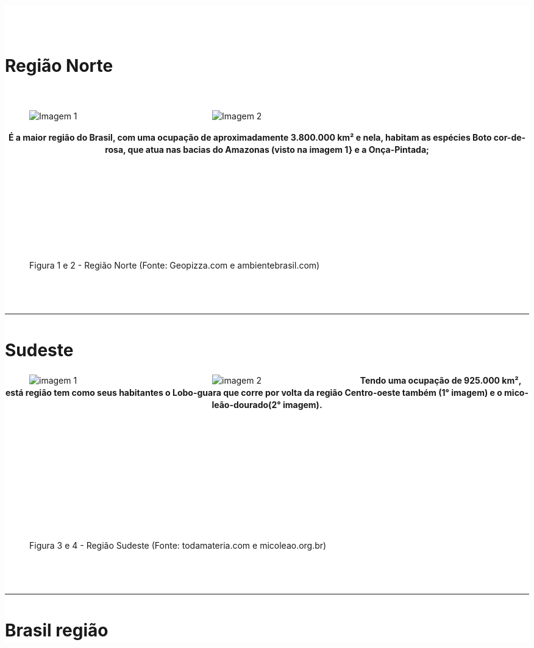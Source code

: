   <br> 
  <br> 
  <h1 align="left">Região Norte</h1> 
  <br> 
  <figure id="fig1"> 
   <img src="Extinção/img/f9e6f42a-a4fb-47e8-b289-1008a99b8b60.jfif" alt="Imagem 1" style="float:left;width:300px"> 
  </figure> 
  <figure id="fig2"> 
   <img src="Extinção/img/a5787f7f-ce65-4f9d-9e0d-d69cbedc22d0.jfif" alt="Imagem 2" style="float:left;width:300px"> 
  </figure> 
  <br> 
  <b><p align="center">É a maior região do Brasil, com uma ocupação de aproximadamente 3.800.000 km² e nela, habitam as espécies Boto cor-de-rosa, que atua nas bacias do Amazonas (visto na imagem 1} e a Onça-Pintada;</p></b> 
  <br> 
  <br> 
  <br> 
  <br> 
  <br> 
  <br> 
  <br> 
  <figure id="fig1e2"> 
   <figcaption align="left"> 
    <span>Figura 1 e 2 - </span> Região Norte (Fonte: Geopizza.com e ambientebrasil.com) 
   </figcaption> 
  </figure> 
  <br> 
  <br> 
  <hr> 
  <div id="cor5"> 
   <h1 align="left">Sudeste</h1> 
   <figure id="fig1"> 
    <img src="Extinção/img/b8b7ed38-1923-4404-804a-f28be0f38dc6.jfif" alt="imagem 1" style="float:left;width:300px"> 
   </figure> 
   <figure id="fig1"> 
    <img src="Extinção/img/543553ef-9d73-4ffd-a9c4-061f956c8e9b.jfif" alt="imagem 2" style="float:left;width:230px"> 
   </figure> 
   <b><p align="center"> Tendo uma ocupação de 925.000 km², está região tem como seus habitantes o Lobo-guara que corre por volta da região Centro-oeste também (1° imagem) e o mico-leão-dourado(2° imagem).</p></b> 
   <br> 
   <br> 
   <br> 
   <br> 
   <br> 
   <br> 
   <br> 
   <br> 
   <br> 
   <figure id="fig1"> 
    <figcaption align="left"> 
     <span>Figura 3 e 4 - </span> Região Sudeste (Fonte: todamateria.com e micoleao.org.br) 
    </figcaption> 
   </figure> 
   <br> 
   <br> 
  </div> 
  <hr> 
  <div id="cor6"> 
   <h1 align="left">Brasil região</h1> 
   <figure id="fig1"> 